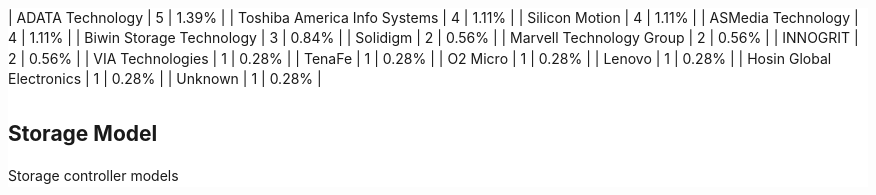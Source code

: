 | ADATA Technology             | 5         | 1.39%   |
| Toshiba America Info Systems | 4         | 1.11%   |
| Silicon Motion               | 4         | 1.11%   |
| ASMedia Technology           | 4         | 1.11%   |
| Biwin Storage Technology     | 3         | 0.84%   |
| Solidigm                     | 2         | 0.56%   |
| Marvell Technology Group     | 2         | 0.56%   |
| INNOGRIT                     | 2         | 0.56%   |
| VIA Technologies             | 1         | 0.28%   |
| TenaFe                       | 1         | 0.28%   |
| O2 Micro                     | 1         | 0.28%   |
| Lenovo                       | 1         | 0.28%   |
| Hosin Global Electronics     | 1         | 0.28%   |
| Unknown                      | 1         | 0.28%   |

Storage Model
-------------

Storage controller models
